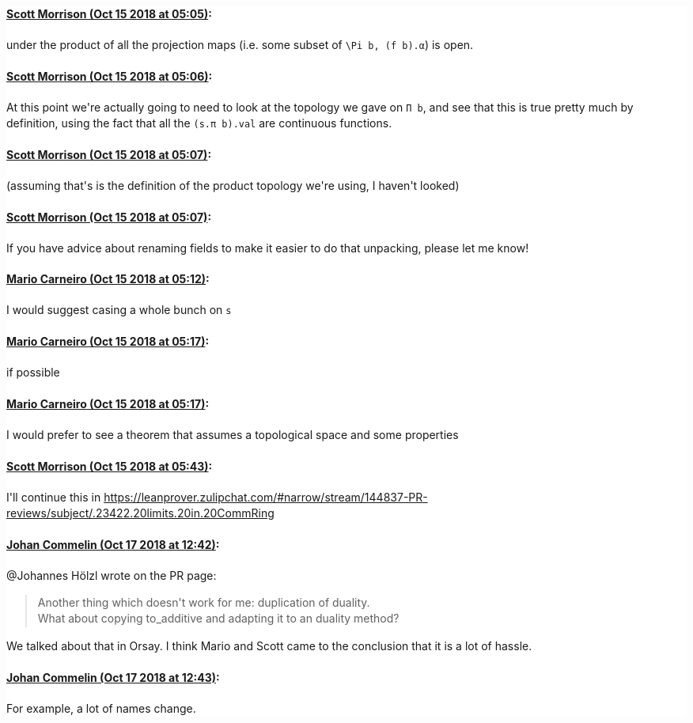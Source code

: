 #### [ Scott Morrison (Oct 15 2018 at 05:05)](https://leanprover.zulipchat.com/#narrow/stream/144837-PR%20reviews/topic/%23416%20limits%20and%20colimits/near/135803885):
<p>under the product of all the projection maps (i.e. some subset of <code>\Pi b, (f b).α</code>) is open.</p>

#### [ Scott Morrison (Oct 15 2018 at 05:06)](https://leanprover.zulipchat.com/#narrow/stream/144837-PR%20reviews/topic/%23416%20limits%20and%20colimits/near/135803926):
<p>At this point we're actually going to need to look at the topology we gave on <code>Π b</code>, and see that this is true pretty much by definition, using the fact that all the <code>(s.π b).val</code> are continuous functions.</p>

#### [ Scott Morrison (Oct 15 2018 at 05:07)](https://leanprover.zulipchat.com/#narrow/stream/144837-PR%20reviews/topic/%23416%20limits%20and%20colimits/near/135803932):
<p>(assuming that's is the definition of the product topology we're using, I haven't looked)</p>

#### [ Scott Morrison (Oct 15 2018 at 05:07)](https://leanprover.zulipchat.com/#narrow/stream/144837-PR%20reviews/topic/%23416%20limits%20and%20colimits/near/135803936):
<p>If you have advice about renaming fields to make it easier to do that unpacking, please let me know!</p>

#### [ Mario Carneiro (Oct 15 2018 at 05:12)](https://leanprover.zulipchat.com/#narrow/stream/144837-PR%20reviews/topic/%23416%20limits%20and%20colimits/near/135804097):
<p>I would suggest casing a whole bunch on <code>s</code></p>

#### [ Mario Carneiro (Oct 15 2018 at 05:17)](https://leanprover.zulipchat.com/#narrow/stream/144837-PR%20reviews/topic/%23416%20limits%20and%20colimits/near/135804237):
<p>if possible</p>

#### [ Mario Carneiro (Oct 15 2018 at 05:17)](https://leanprover.zulipchat.com/#narrow/stream/144837-PR%20reviews/topic/%23416%20limits%20and%20colimits/near/135804244):
<p>I would prefer to see a theorem that assumes a topological space and some properties</p>

#### [ Scott Morrison (Oct 15 2018 at 05:43)](https://leanprover.zulipchat.com/#narrow/stream/144837-PR%20reviews/topic/%23416%20limits%20and%20colimits/near/135805031):
<p>I'll continue this in <a href="#narrow/stream/144837-PR-reviews/subject/.23422.20limits.20in.20CommRing" title="#narrow/stream/144837-PR-reviews/subject/.23422.20limits.20in.20CommRing">https://leanprover.zulipchat.com/#narrow/stream/144837-PR-reviews/subject/.23422.20limits.20in.20CommRing</a></p>

#### [ Johan Commelin (Oct 17 2018 at 12:42)](https://leanprover.zulipchat.com/#narrow/stream/144837-PR%20reviews/topic/%23416%20limits%20and%20colimits/near/135963625):
<p><span class="user-mention" data-user-id="110294">@Johannes Hölzl</span> wrote on the PR page:</p>
<blockquote>
<p>Another thing which doesn't work for me: duplication of duality.<br>
What about copying to_additive and adapting it to an duality method?</p>
</blockquote>
<p>We talked about that in Orsay. I think Mario and Scott came to the conclusion that it is a lot of hassle.</p>

#### [ Johan Commelin (Oct 17 2018 at 12:43)](https://leanprover.zulipchat.com/#narrow/stream/144837-PR%20reviews/topic/%23416%20limits%20and%20colimits/near/135963653):
<p>For example, a lot of names change.</p>
